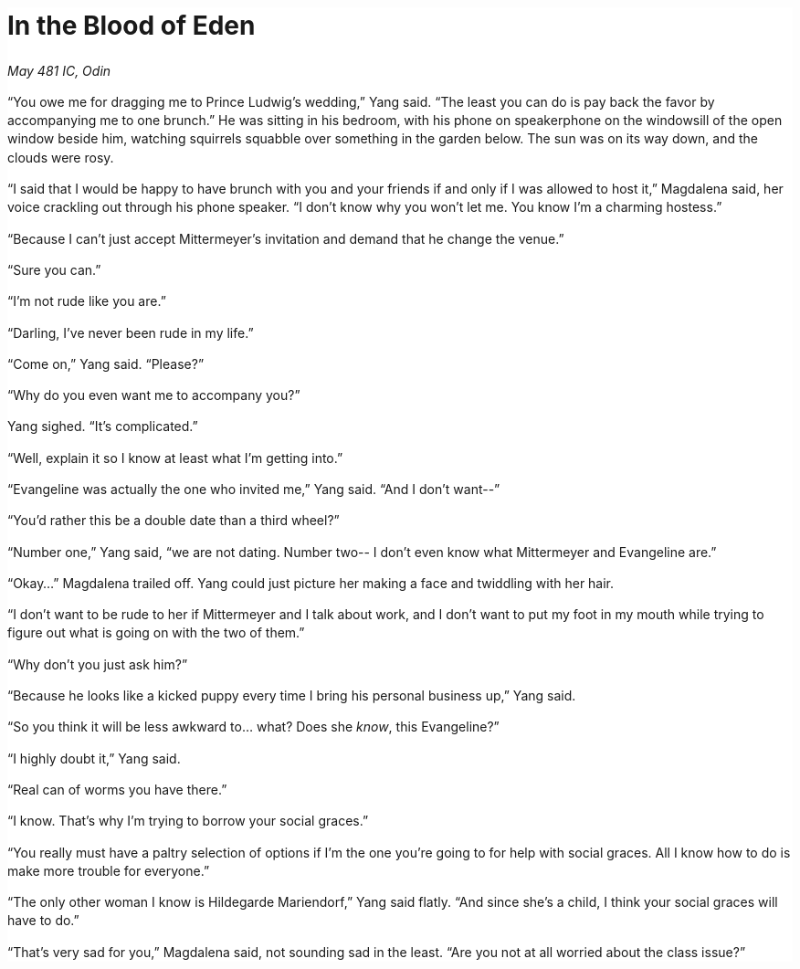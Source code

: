 # In the Blood of Eden

*May 481 IC, Odin*

“You owe me for dragging me to Prince Ludwig’s wedding,” Yang said. “The least you can do is pay back the favor by accompanying me to one brunch.” He was sitting in his bedroom, with his phone on speakerphone on the windowsill of the open window beside him, watching squirrels squabble over something in the garden below. The sun was on its way down, and the clouds were rosy.

“I said that I would be happy to have brunch with you and your friends if and only if I was allowed to host it,” Magdalena said, her voice crackling out through his phone speaker. “I don’t know why you won’t let me. You know I’m a charming hostess.”

“Because I can’t just accept Mittermeyer’s invitation and demand that he change the venue.”

“Sure you can.”

“I’m not rude like you are.”

“Darling, I’ve never been rude in my life.”

“Come on,” Yang said. “Please?”

“Why do you even want me to accompany you?”

Yang sighed. “It’s complicated.”

“Well, explain it so I know at least what I’m getting into.”

“Evangeline was actually the one who invited me,” Yang said. “And I don’t want\-\-”

“You’d rather this be a double date than a third wheel?”

“Number one,” Yang said, “we are not dating. Number two\-\- I don’t even know what Mittermeyer and Evangeline are.”

“Okay…” Magdalena trailed off. Yang could just picture her making a face and twiddling with her hair.

“I don’t want to be rude to her if Mittermeyer and I talk about work, and I don’t want to put my foot in my mouth while trying to figure out what is going on with the two of them.”

“Why don’t you just ask him?”

“Because he looks like a kicked puppy every time I bring his personal business up,” Yang said.

“So you think it will be less awkward to… what? Does she *know*, this Evangeline?”

“I highly doubt it,” Yang said.

“Real can of worms you have there.”

“I know. That’s why I’m trying to borrow your social graces.”

“You really must have a paltry selection of options if I’m the one you’re going to for help with social graces. All I know how to do is make more trouble for everyone.”

“The only other woman I know is Hildegarde Mariendorf,” Yang said flatly. “And since she’s a child, I think your social graces will have to do.”

“That’s very sad for you,” Magdalena said, not sounding sad in the least. “Are you not at all worried about the class issue?”
